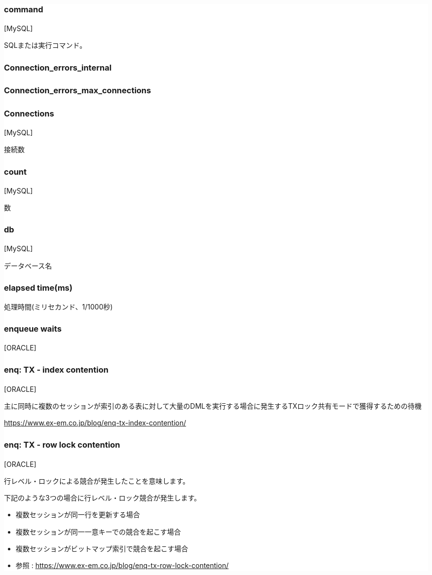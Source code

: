 ### command

[MySQL]

SQLまたは実行コマンド。

### Connection_errors_internal
### Connection_errors_max_connections
### Connections

[MySQL]

接続数

### count

[MySQL]

数

### db

[MySQL]

データベース名

### elapsed time(ms)

処理時間(ミリセカンド、1/1000秒)

### enqueue waits

[ORACLE]

### enq: TX - index contention

[ORACLE]

主に同時に複数のセッションが索引のある表に対して大量のDMLを実行する場合に発生するTXロック共有モードで獲得するための待機

https://www.ex-em.co.jp/blog/enq-tx-index-contention/


### enq: TX - row lock contention

[ORACLE]

行レベル・ロックによる競合が発生したことを意味します。

下記のような3つの場合に行レベル・ロック競合が発生します。

* 複数セッションが同一行を更新する場合
* 複数セッションが同一一意キーでの競合を起こす場合
* 複数セッションがビットマップ索引で競合を起こす場合

* 参照 : https://www.ex-em.co.jp/blog/enq-tx-row-lock-contention/

